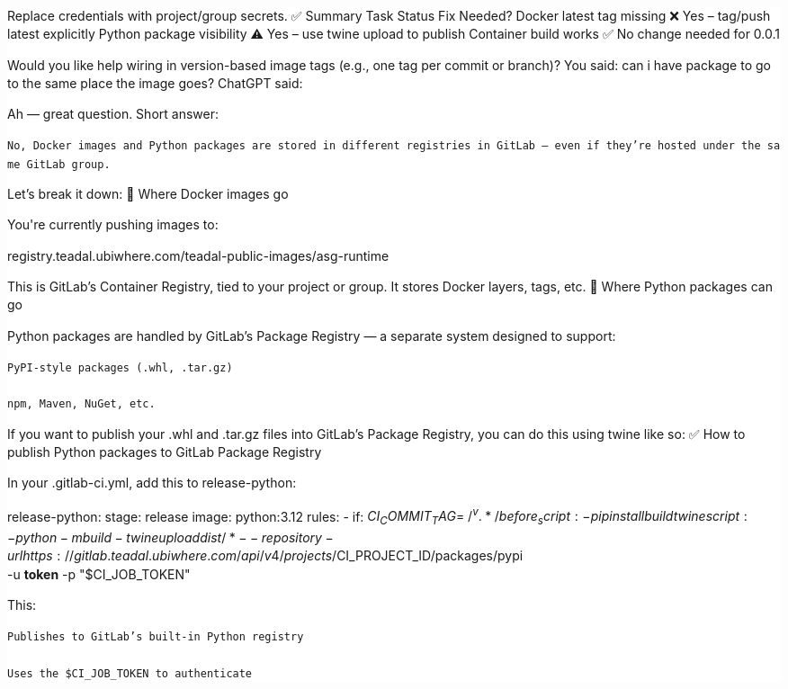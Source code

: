 Replace credentials with project/group secrets.
✅ Summary
Task	Status	Fix Needed?
Docker latest tag missing	❌	Yes – tag/push latest explicitly
Python package visibility	⚠️	Yes – use twine upload to publish
Container build works	✅	No change needed for 0.0.1

Would you like help wiring in version-based image tags (e.g., one tag per commit or branch)?
You said:
can i have package to go to the same place the image goes? 
ChatGPT said:

Ah — great question. Short answer:

    No, Docker images and Python packages are stored in different registries in GitLab — even if they’re hosted under the same GitLab group.

Let’s break it down:
🔹 Where Docker images go

You're currently pushing images to:

registry.teadal.ubiwhere.com/teadal-public-images/asg-runtime

This is GitLab’s Container Registry, tied to your project or group. It stores Docker layers, tags, etc.
🔹 Where Python packages can go

Python packages are handled by GitLab’s Package Registry — a separate system designed to support:

    PyPI-style packages (.whl, .tar.gz)

    npm, Maven, NuGet, etc.

If you want to publish your .whl and .tar.gz files into GitLab’s Package Registry, you can do this using twine like so:
✅ How to publish Python packages to GitLab Package Registry

In your .gitlab-ci.yml, add this to release-python:

release-python:
  stage: release
  image: python:3.12
  rules:
    - if: $CI_COMMIT_TAG =~ /^v.*/
  before_script:
    - pip install build twine
  script:
    - python -m build
    - twine upload dist/* --repository-url https://gitlab.teadal.ubiwhere.com/api/v4/projects/$CI_PROJECT_ID/packages/pypi \
        -u __token__ -p "$CI_JOB_TOKEN"

This:

    Publishes to GitLab’s built-in Python registry

    Uses the $CI_JOB_TOKEN to authenticate
